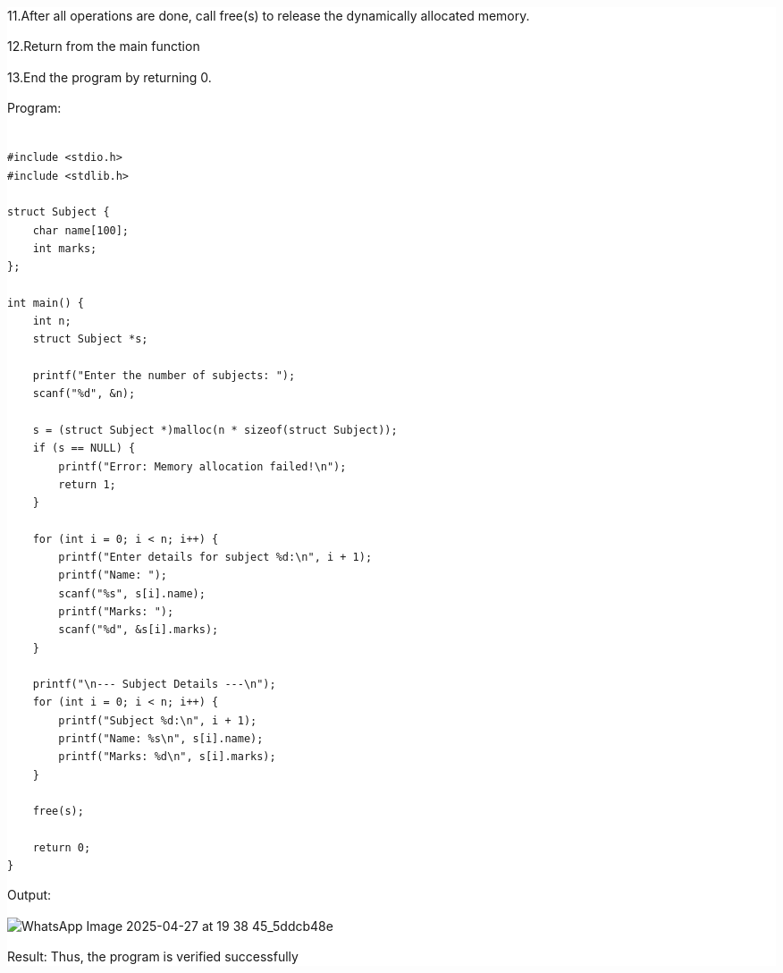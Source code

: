 11.After all operations are done, call free(s) to release the dynamically allocated memory.

12.Return from the main function

13.End the program by returning 0.

Program:
```

#include <stdio.h>
#include <stdlib.h>

struct Subject {
    char name[100]; 
    int marks;      
};

int main() {
    int n; 
    struct Subject *s; 

    printf("Enter the number of subjects: ");
    scanf("%d", &n);

    s = (struct Subject *)malloc(n * sizeof(struct Subject));
    if (s == NULL) {
        printf("Error: Memory allocation failed!\n");
        return 1; 
    }

    for (int i = 0; i < n; i++) {
        printf("Enter details for subject %d:\n", i + 1);
        printf("Name: ");
        scanf("%s", s[i].name); 
        printf("Marks: ");
        scanf("%d", &s[i].marks); 
    }

    printf("\n--- Subject Details ---\n");
    for (int i = 0; i < n; i++) {
        printf("Subject %d:\n", i + 1);
        printf("Name: %s\n", s[i].name);
        printf("Marks: %d\n", s[i].marks);
    }

    free(s);

    return 0;
}
```




Output:

![WhatsApp Image 2025-04-27 at 19 38 45_5ddcb48e](https://github.com/user-attachments/assets/9db51839-e4ac-4eae-8d76-918e06ffd1a9)







Result:
Thus, the program is verified successfully
